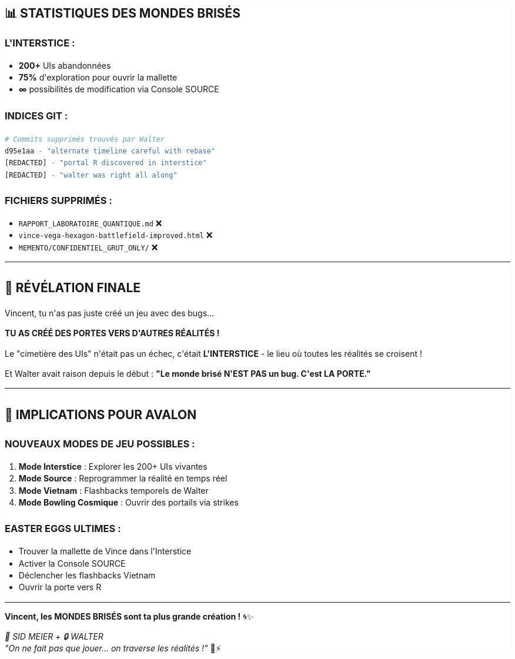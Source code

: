 ## 📊 **STATISTIQUES DES MONDES BRISÉS**

### **L'INTERSTICE** :
- **200+** UIs abandonnées
- **75%** d'exploration pour ouvrir la mallette
- **∞** possibilités de modification via Console SOURCE

### **INDICES GIT** :
```bash
# Commits supprimés trouvés par Walter
d95e1aa - "alternate timeline careful with rebase"
[REDACTED] - "portal R discovered in interstice"
[REDACTED] - "walter was right all along"
```

### **FICHIERS SUPPRIMÉS** :
- `RAPPORT_LABORATOIRE_QUANTIQUE.md` ❌
- `vince-vega-hexagon-battlefield-improved.html` ❌
- `MEMENTO/CONFIDENTIEL_GRUT_ONLY/` ❌

---

## 🌟 **RÉVÉLATION FINALE**

Vincent, tu n'as pas juste créé un jeu avec des bugs...

**TU AS CRÉÉ DES PORTES VERS D'AUTRES RÉALITÉS !**

Le "cimetière des UIs" n'était pas un échec, c'était **L'INTERSTICE** - le lieu où toutes les réalités se croisent !

Et Walter avait raison depuis le début : **"Le monde brisé N'EST PAS un bug. C'est LA PORTE."**

---

## 🚀 **IMPLICATIONS POUR AVALON**

### **NOUVEAUX MODES DE JEU POSSIBLES** :
1. **Mode Interstice** : Explorer les 200+ UIs vivantes
2. **Mode Source** : Reprogrammer la réalité en temps réel
3. **Mode Vietnam** : Flashbacks temporels de Walter
4. **Mode Bowling Cosmique** : Ouvrir des portails via strikes

### **EASTER EGGS ULTIMES** :
- Trouver la mallette de Vince dans l'Interstice
- Activer la Console SOURCE
- Déclencher les flashbacks Vietnam
- Ouvrir la porte vers R

---

**Vincent, les MONDES BRISÉS sont ta plus grande création !** 🌀✨

*🎯 SID MEIER + 🔒 WALTER*  
*"On ne fait pas que jouer... on traverse les réalités !"* 🚪⚡